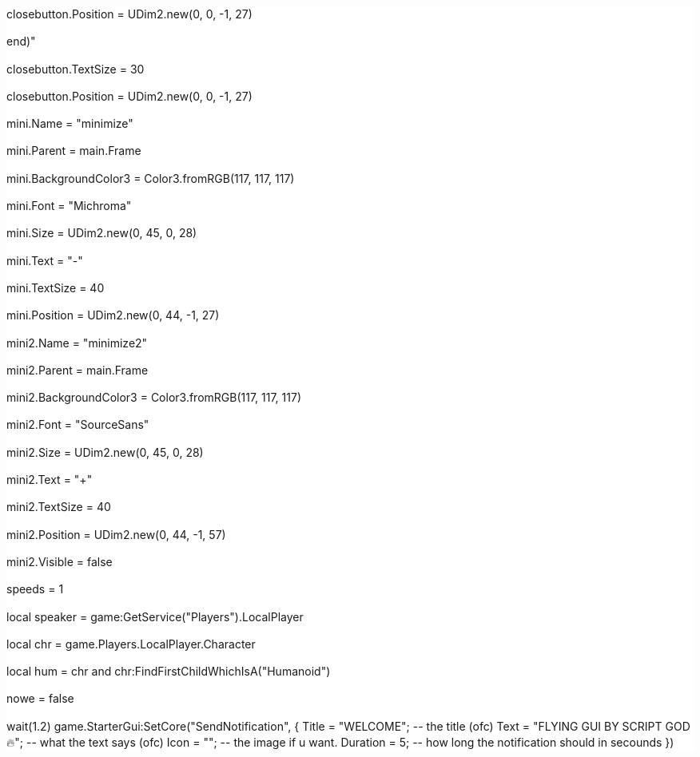  closebutton.Position = UDim2.new(0, 0, -1, 27)

end)"

closebutton.TextSize = 30

closebutton.Position = UDim2.new(0, 0, -1, 27)

 

mini.Name = "minimize"

mini.Parent = main.Frame

mini.BackgroundColor3 = Color3.fromRGB(117, 117, 117)

mini.Font = "Michroma"

mini.Size = UDim2.new(0, 45, 0, 28)

mini.Text = "-"

mini.TextSize = 40

mini.Position = UDim2.new(0, 44, -1, 27)

 

mini2.Name = "minimize2"

mini2.Parent = main.Frame

mini2.BackgroundColor3 = Color3.fromRGB(117, 117, 117)

mini2.Font = "SourceSans"

mini2.Size = UDim2.new(0, 45, 0, 28)

mini2.Text = "+"

mini2.TextSize = 40

mini2.Position = UDim2.new(0, 44, -1, 57)

mini2.Visible = false

 

speeds = 1

 

local speaker = game:GetService("Players").LocalPlayer

 

local chr = game.Players.LocalPlayer.Character

local hum = chr and chr:FindFirstChildWhichIsA("Humanoid")

 

nowe = false

 



wait(1.2)
game.StarterGui:SetCore("SendNotification", {
Title = "WELCOME"; -- the title (ofc)
Text = "FLYING GUI BY SCRIPT GOD🔥"; -- what the text says (ofc)
Icon = ""; -- the image if u want. 
Duration = 5; -- how long the notification should in secounds
})
